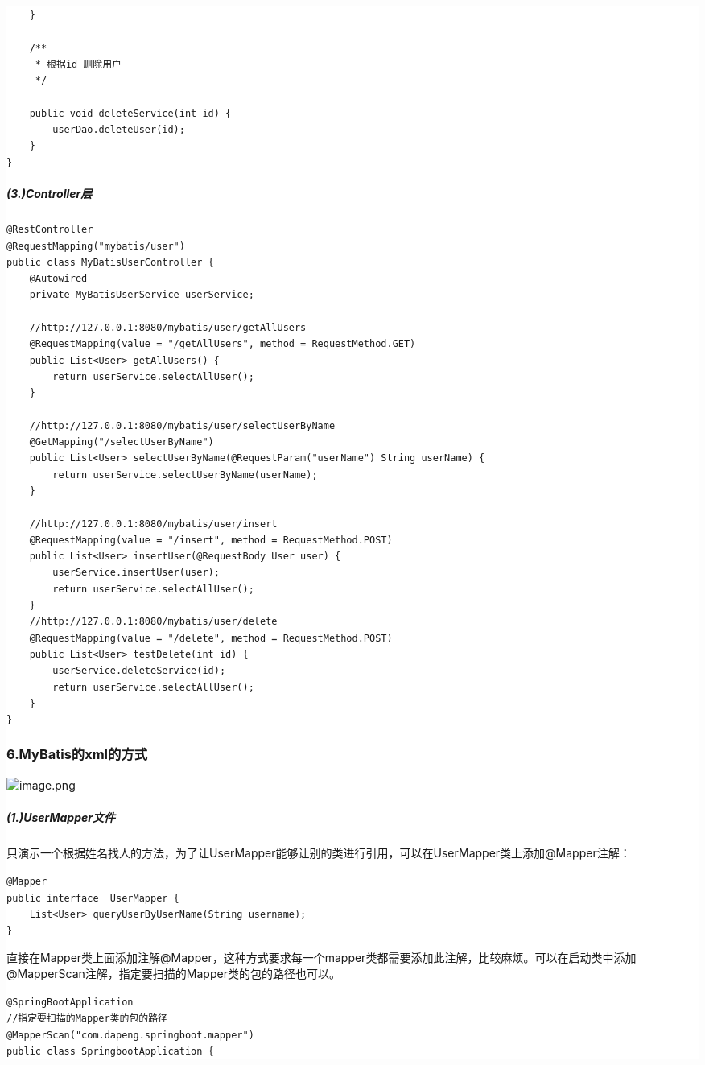 ```
    }

    /**
     * 根据id 删除用户
     */

    public void deleteService(int id) {
        userDao.deleteUser(id);
    }
}
```
##### (3.)Controller层
```
@RestController
@RequestMapping("mybatis/user")
public class MyBatisUserController {
    @Autowired
    private MyBatisUserService userService;

    //http://127.0.0.1:8080/mybatis/user/getAllUsers
    @RequestMapping(value = "/getAllUsers", method = RequestMethod.GET)
    public List<User> getAllUsers() {
        return userService.selectAllUser();
    }

    //http://127.0.0.1:8080/mybatis/user/selectUserByName
    @GetMapping("/selectUserByName")
    public List<User> selectUserByName(@RequestParam("userName") String userName) {
        return userService.selectUserByName(userName);
    }

    //http://127.0.0.1:8080/mybatis/user/insert
    @RequestMapping(value = "/insert", method = RequestMethod.POST)
    public List<User> insertUser(@RequestBody User user) {
        userService.insertUser(user);
        return userService.selectAllUser();
    }
    //http://127.0.0.1:8080/mybatis/user/delete
    @RequestMapping(value = "/delete", method = RequestMethod.POST)
    public List<User> testDelete(int id) {
        userService.deleteService(id);
        return userService.selectAllUser();
    }
}
```

### 6.MyBatis的xml的方式
![image.png](https://upload-images.jianshu.io/upload_images/3067896-61076887b5a7eab3.png?imageMogr2/auto-orient/strip%7CimageView2/2/w/1240)
##### (1.)UserMapper文件
只演示一个根据姓名找人的方法，为了让UserMapper能够让别的类进行引用，可以在UserMapper类上添加@Mapper注解：
```
@Mapper
public interface  UserMapper {
    List<User> queryUserByUserName(String username);
}
```
直接在Mapper类上面添加注解@Mapper，这种方式要求每一个mapper类都需要添加此注解，比较麻烦。可以在启动类中添加@MapperScan注解，指定要扫描的Mapper类的包的路径也可以。
```
@SpringBootApplication
//指定要扫描的Mapper类的包的路径
@MapperScan("com.dapeng.springboot.mapper")
public class SpringbootApplication {
```